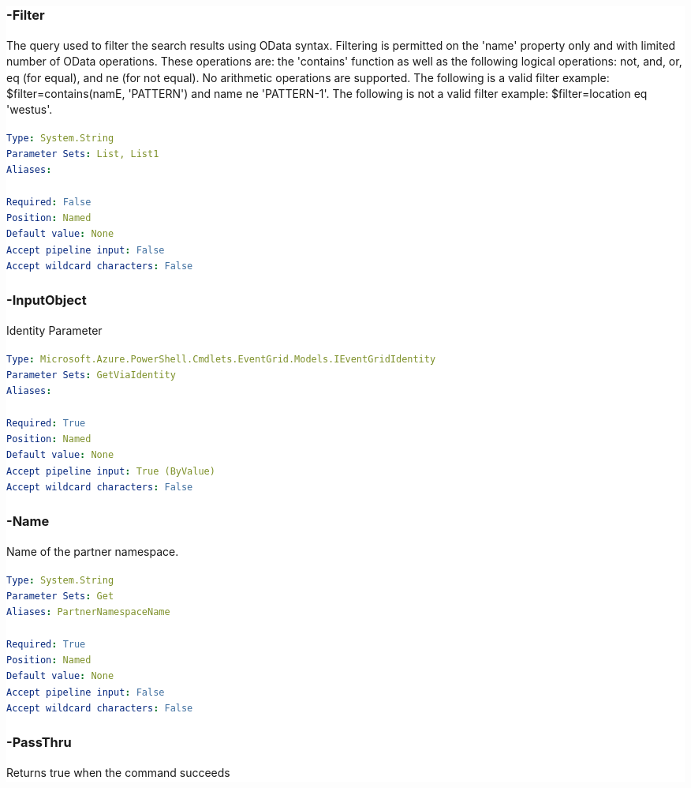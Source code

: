 ### -Filter
The query used to filter the search results using OData syntax.
Filtering is permitted on the 'name' property only and with limited number of OData operations.
These operations are: the 'contains' function as well as the following logical operations: not, and, or, eq (for equal), and ne (for not equal).
No arithmetic operations are supported.
The following is a valid filter example: $filter=contains(namE, 'PATTERN') and name ne 'PATTERN-1'.
The following is not a valid filter example: $filter=location eq 'westus'.

```yaml
Type: System.String
Parameter Sets: List, List1
Aliases:

Required: False
Position: Named
Default value: None
Accept pipeline input: False
Accept wildcard characters: False
```

### -InputObject
Identity Parameter

```yaml
Type: Microsoft.Azure.PowerShell.Cmdlets.EventGrid.Models.IEventGridIdentity
Parameter Sets: GetViaIdentity
Aliases:

Required: True
Position: Named
Default value: None
Accept pipeline input: True (ByValue)
Accept wildcard characters: False
```

### -Name
Name of the partner namespace.

```yaml
Type: System.String
Parameter Sets: Get
Aliases: PartnerNamespaceName

Required: True
Position: Named
Default value: None
Accept pipeline input: False
Accept wildcard characters: False
```

### -PassThru
Returns true when the command succeeds
